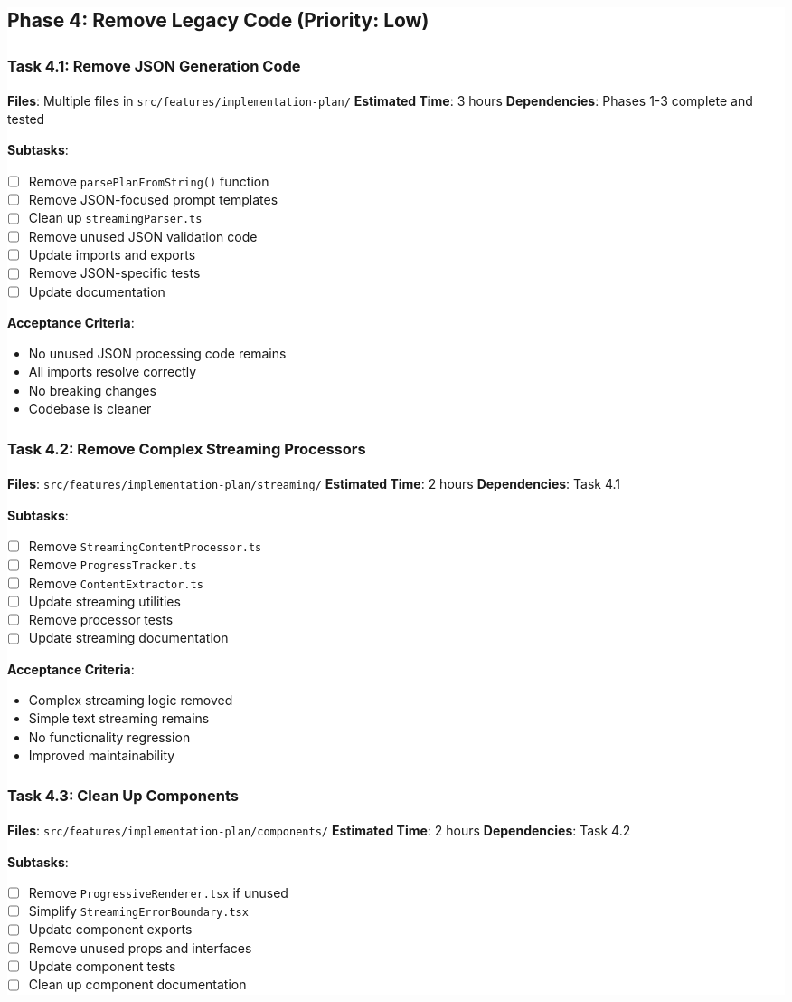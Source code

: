 ## Phase 4: Remove Legacy Code (Priority: Low)

### Task 4.1: Remove JSON Generation Code
**Files**: Multiple files in `src/features/implementation-plan/`
**Estimated Time**: 3 hours
**Dependencies**: Phases 1-3 complete and tested

**Subtasks**:
- [ ] Remove `parsePlanFromString()` function
- [ ] Remove JSON-focused prompt templates
- [ ] Clean up `streamingParser.ts`
- [ ] Remove unused JSON validation code
- [ ] Update imports and exports
- [ ] Remove JSON-specific tests
- [ ] Update documentation

**Acceptance Criteria**:
- No unused JSON processing code remains
- All imports resolve correctly
- No breaking changes
- Codebase is cleaner

### Task 4.2: Remove Complex Streaming Processors
**Files**: `src/features/implementation-plan/streaming/`
**Estimated Time**: 2 hours
**Dependencies**: Task 4.1

**Subtasks**:
- [ ] Remove `StreamingContentProcessor.ts`
- [ ] Remove `ProgressTracker.ts`
- [ ] Remove `ContentExtractor.ts`
- [ ] Update streaming utilities
- [ ] Remove processor tests
- [ ] Update streaming documentation

**Acceptance Criteria**:
- Complex streaming logic removed
- Simple text streaming remains
- No functionality regression
- Improved maintainability

### Task 4.3: Clean Up Components
**Files**: `src/features/implementation-plan/components/`
**Estimated Time**: 2 hours
**Dependencies**: Task 4.2

**Subtasks**:
- [ ] Remove `ProgressiveRenderer.tsx` if unused
- [ ] Simplify `StreamingErrorBoundary.tsx`
- [ ] Update component exports
- [ ] Remove unused props and interfaces
- [ ] Update component tests
- [ ] Clean up component documentation
